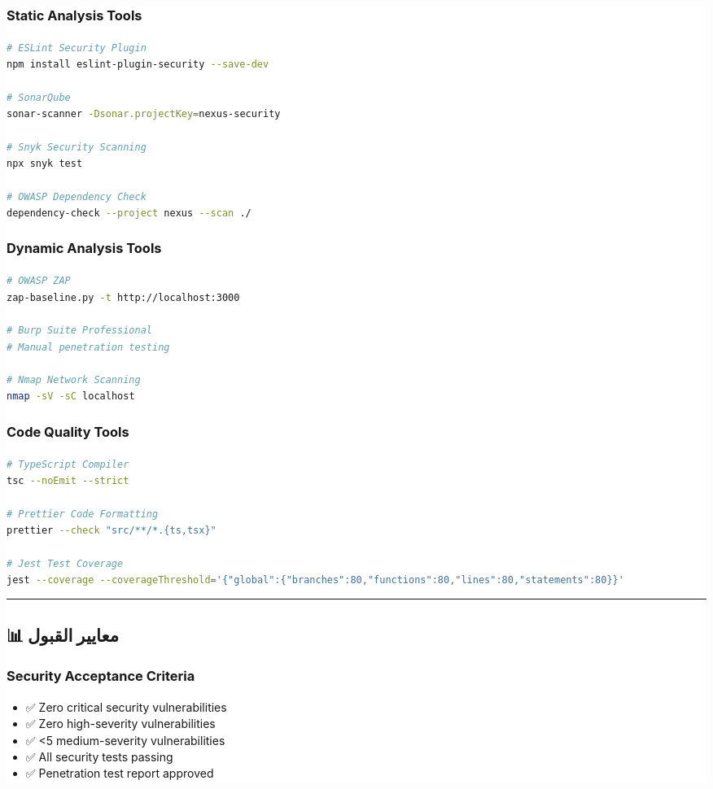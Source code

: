 ### Static Analysis Tools

```bash
# ESLint Security Plugin
npm install eslint-plugin-security --save-dev

# SonarQube
sonar-scanner -Dsonar.projectKey=nexus-security

# Snyk Security Scanning
npx snyk test

# OWASP Dependency Check
dependency-check --project nexus --scan ./
```

### Dynamic Analysis Tools

```bash
# OWASP ZAP
zap-baseline.py -t http://localhost:3000

# Burp Suite Professional
# Manual penetration testing

# Nmap Network Scanning
nmap -sV -sC localhost
```

### Code Quality Tools

```bash
# TypeScript Compiler
tsc --noEmit --strict

# Prettier Code Formatting
prettier --check "src/**/*.{ts,tsx}"

# Jest Test Coverage
jest --coverage --coverageThreshold='{"global":{"branches":80,"functions":80,"lines":80,"statements":80}}'
```

---

## 📊 معايير القبول

### Security Acceptance Criteria

- ✅ Zero critical security vulnerabilities
- ✅ Zero high-severity vulnerabilities
- ✅ <5 medium-severity vulnerabilities
- ✅ All security tests passing
- ✅ Penetration test report approved
